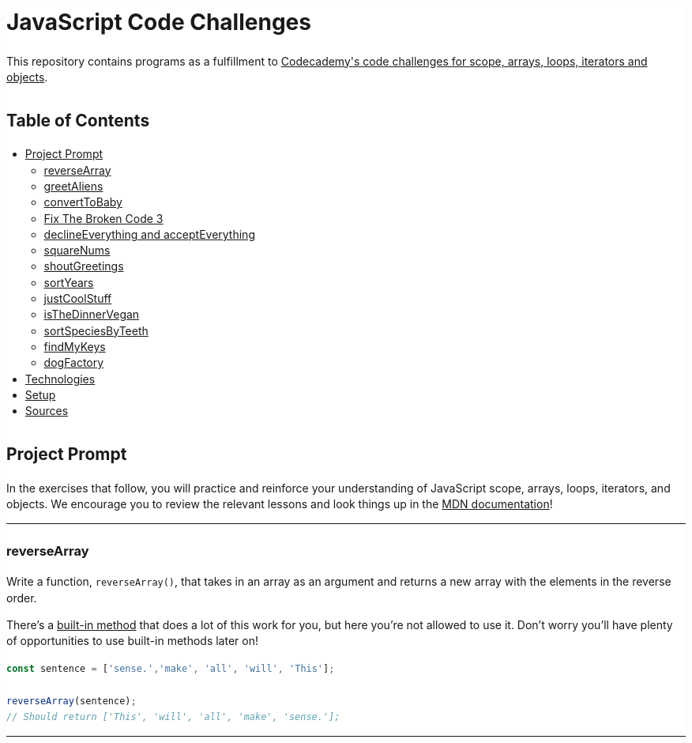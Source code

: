 # **JavaScript Code Challenges**

This repository contains programs as a fulfillment to [Codecademy's code challenges for scope, arrays, loops, iterators and objects](#project-prompt).

## Table of Contents

- [Project Prompt](#project-prompt)
  - [reverseArray](#reversearray)
  - [greetAliens](#greetaliens)
  - [convertToBaby](#converttobaby)
  - [Fix The Broken Code 3](#fix-the-broken-code-3)
  - [declineEverything and acceptEverything](#declineeverything-and-accepteverything)
  - [squareNums](#squarenums)
  - [shoutGreetings](#shoutgreetings)
  - [sortYears](#sortyears)
  - [justCoolStuff](#justcoolstuff)
  - [isTheDinnerVegan](#isthedinnervegan)
  - [sortSpeciesByTeeth](#sortspeciesbyteeth)
  - [findMyKeys](#findmykeys)
  - [dogFactory](#dogfactory)
- [Technologies](#technologies)
- [Setup](#setup)
- [Sources](#sources)

## Project Prompt

In the exercises that follow, you will practice and reinforce your understanding of JavaScript scope, arrays, loops, iterators, and objects. We encourage you to review the relevant lessons and look things up in the [MDN documentation](https://developer.mozilla.org/en-US/docs/Web/JavaScript/Reference)!

---

### reverseArray

Write a function, `reverseArray()`, that takes in an array as an argument and returns a new array with the elements in the reverse order.

There’s a [built-in method](https://developer.mozilla.org/en-US/docs/Web/JavaScript/Reference/Global_Objects/Array/reverse) that does a lot of this work for you, but here you’re not allowed to use it. Don’t worry you’ll have plenty of opportunities to use built-in methods later on!

```js
const sentence = ['sense.','make', 'all', 'will', 'This'];
 
reverseArray(sentence); 
// Should return ['This', 'will', 'all', 'make', 'sense.'];
```

---
